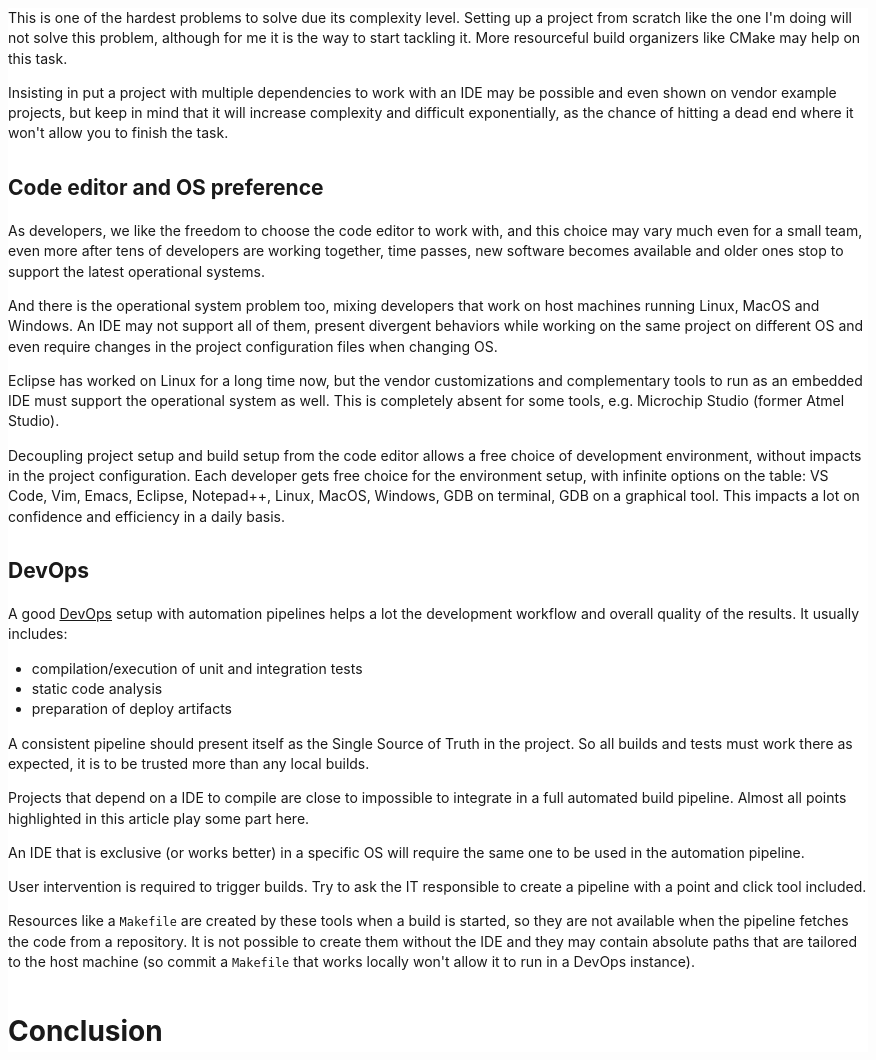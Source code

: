 This is one of the hardest problems to solve due its complexity level. Setting up a project from scratch like the one I'm doing will not solve this problem, although for me it is the way to start tackling it.  More resourceful build organizers like CMake may help on this task.

Insisting in put a project with multiple dependencies to work with an IDE may be possible and even shown on vendor example projects, but keep in mind that it will increase complexity and difficult  exponentially, as the chance of hitting a dead end where it won't allow you to finish the task.

## Code editor and OS preference

As developers, we like the freedom to choose the code editor to work with, and this choice may vary much even for a small team, even more after tens of developers are working together, time passes, new software becomes available and older ones stop to support the latest operational systems.

And there is the operational system problem too, mixing developers that work on host machines running Linux, MacOS and Windows. An IDE may not support all of them, present divergent behaviors while working on the same project on different OS and even require changes in the project configuration files when changing OS.

Eclipse has worked on Linux for a long time now, but the vendor customizations and complementary tools to run as an embedded IDE must support the operational system as well. This is completely absent for some tools, e.g. Microchip Studio (former Atmel Studio).

Decoupling project setup and build setup from the code editor allows a free choice of development environment, without impacts in the project configuration. Each developer gets free choice for the environment setup, with infinite options on the table: VS Code, Vim, Emacs, Eclipse, Notepad++, Linux, MacOS, Windows, GDB on terminal, GDB on a graphical tool. This impacts a lot on confidence and efficiency in a daily basis.

## DevOps

A good [DevOps](https://en.wikipedia.org/wiki/DevOps) setup with automation pipelines helps a lot the development workflow and overall quality of the results. It usually includes:
- compilation/execution of unit and integration tests
- static code analysis
- preparation of deploy artifacts

A consistent pipeline should present itself as the Single Source of Truth in the project. So all builds and tests must work there as expected, it is to be trusted more than any local builds.

Projects that depend on a IDE to compile are close to impossible to integrate in a full automated build pipeline. Almost all points highlighted in this article play some part here.

An IDE that is exclusive (or works better) in a specific OS will require the same one to be used in the automation pipeline.

User intervention is required to trigger builds. Try to ask the IT responsible to create a pipeline with a point and click tool included.

Resources like a `Makefile` are created by these tools when a build is started, so they are not available when the pipeline fetches the code from a repository. It is not possible to create them without the IDE and they may contain absolute paths that are tailored to the host machine (so commit a `Makefile` that works locally won't allow it to run in a DevOps instance).

# Conclusion
